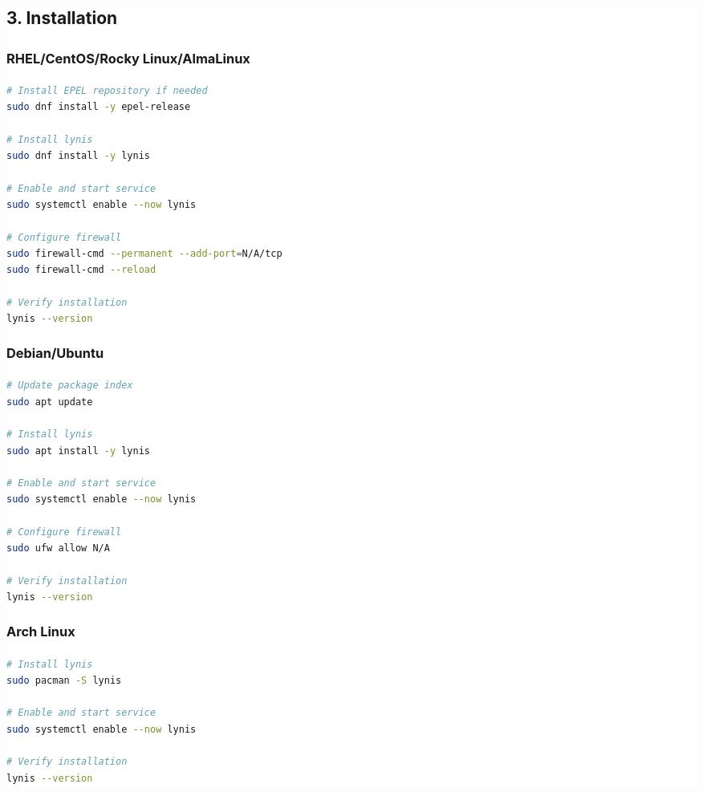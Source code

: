 ## 3. Installation

### RHEL/CentOS/Rocky Linux/AlmaLinux

```bash
# Install EPEL repository if needed
sudo dnf install -y epel-release

# Install lynis
sudo dnf install -y lynis

# Enable and start service
sudo systemctl enable --now lynis

# Configure firewall
sudo firewall-cmd --permanent --add-port=N/A/tcp
sudo firewall-cmd --reload

# Verify installation
lynis --version
```

### Debian/Ubuntu

```bash
# Update package index
sudo apt update

# Install lynis
sudo apt install -y lynis

# Enable and start service
sudo systemctl enable --now lynis

# Configure firewall
sudo ufw allow N/A

# Verify installation
lynis --version
```

### Arch Linux

```bash
# Install lynis
sudo pacman -S lynis

# Enable and start service
sudo systemctl enable --now lynis

# Verify installation
lynis --version
```
